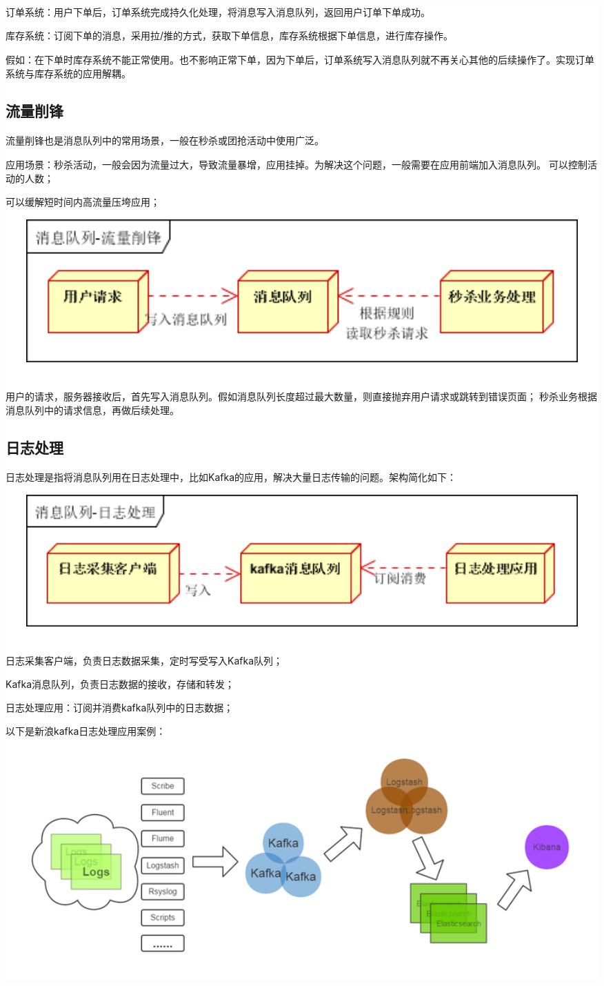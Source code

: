 订单系统：用户下单后，订单系统完成持久化处理，将消息写入消息队列，返回用户订单下单成功。

库存系统：订阅下单的消息，采用拉/推的方式，获取下单信息，库存系统根据下单信息，进行库存操作。

假如：在下单时库存系统不能正常使用。也不影响正常下单，因为下单后，订单系统写入消息队列就不再关心其他的后续操作了。实现订单系统与库存系统的应用解耦。

## 流量削锋

流量削锋也是消息队列中的常用场景，一般在秒杀或团抢活动中使用广泛。

应用场景：秒杀活动，一般会因为流量过大，导致流量暴增，应用挂掉。为解决这个问题，一般需要在应用前端加入消息队列。
可以控制活动的人数；

可以缓解短时间内高流量压垮应用；

<div align="center"> <img src="../../pics/消息队列/流量削峰.png" width="800"/> </div><br>

用户的请求，服务器接收后，首先写入消息队列。假如消息队列长度超过最大数量，则直接抛弃用户请求或跳转到错误页面；
秒杀业务根据消息队列中的请求信息，再做后续处理。

## 日志处理

日志处理是指将消息队列用在日志处理中，比如Kafka的应用，解决大量日志传输的问题。架构简化如下：

<div align="center"> <img src="../../pics/消息队列/日志处理.png" width="800"/> </div><br>

日志采集客户端，负责日志数据采集，定时写受写入Kafka队列；

Kafka消息队列，负责日志数据的接收，存储和转发；

日志处理应用：订阅并消费kafka队列中的日志数据；

以下是新浪kafka日志处理应用案例：

<div align="center"> <img src="../../pics/消息队列/新浪kafka日志处理.png" width="800"/> </div><br>
